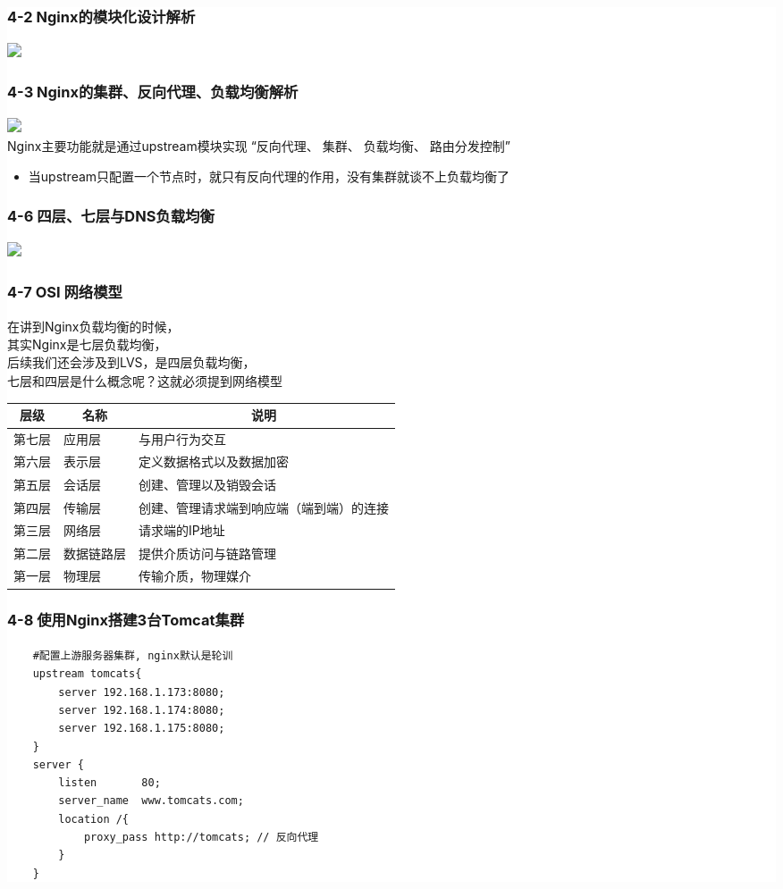 ### 4-2 Nginx的模块化设计解析 
![](https://wdsheng0i.github.io/assets/images/2021/nginx/modue.png)  

### 4-3 Nginx的集群、反向代理、负载均衡解析
![](https://wdsheng0i.github.io/assets/images/2021/nginx/fuzaijunheng.png)  
Nginx主要功能就是通过upstream模块实现 “反向代理、 集群、 负载均衡、 路由分发控制”　   
- 当upstream只配置一个节点时，就只有反向代理的作用，没有集群就谈不上负载均衡了

### 4-6 四层、七层与DNS负载均衡　
![](https://wdsheng0i.github.io/assets/images/2021/nginx/dns-bla.png)  

### 4-7 OSI 网络模型 
在讲到Nginx负载均衡的时候，  
其实Nginx是七层负载均衡，  
后续我们还会涉及到LVS，是四层负载均衡，  
七层和四层是什么概念呢？这就必须提到网络模型   
 
|层级 |名称 |说明 |
|----|----|----|
|第七层 |应用层 |与用户行为交互|
|第六层 |表示层 |定义数据格式以及数据加密|
|第五层 |会话层 |创建、管理以及销毁会话|
|第四层 |传输层 |创建、管理请求端到响应端（端到端）的连接|
|第三层 |网络层 |请求端的IP地址|
|第二层 |数据链路层 |提供介质访问与链路管理|
|第一层 |物理层 |传输介质，物理媒介|

### 4-8 使用Nginx搭建3台Tomcat集群 
```$xslt
    #配置上游服务器集群, nginx默认是轮训
    upstream tomcats{
        server 192.168.1.173:8080;
        server 192.168.1.174:8080;
        server 192.168.1.175:8080; 
    }
    server {
        listen       80;
        server_name  www.tomcats.com;
        location /{
            proxy_pass http://tomcats; // 反向代理
        } 
    }
```
